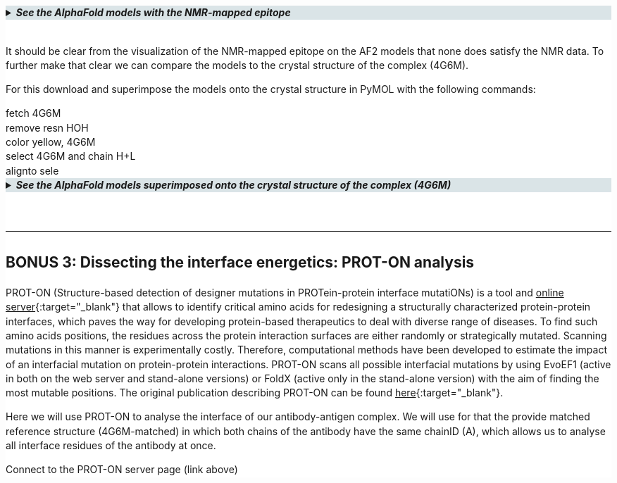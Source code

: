 
<details style="background-color:#DAE4E7"><summary style="font-weight: bold">
    <i>See the AlphaFold models with the NMR-mapped epitope </i>
  <br>
  </summary></details>
<br>

It should be clear from the visualization of the NMR-mapped epitope on the AF2 models that none does satisfy the NMR data.
To further make that clear we can compare the models to the crystal structure of the complex (4G6M).

For this download and superimpose the models onto the crystal structure in PyMOL with the following commands:

<a class="prompt prompt-pymol">
fetch 4G6M<br>
remove resn HOH<br>
color yellow, 4G6M<br>
select 4G6M and chain H+L<br>
alignto sele
</a>

<details style="background-color:#DAE4E7"><summary style="font-weight: bold">
    <i>See the AlphaFold models superimposed onto the crystal structure of the complex (4G6M) </i>
  <br>
  </summary></details>
<br>

<br>
<hr>

## BONUS 3: Dissecting the interface energetics: PROT-ON analysis

PROT-ON (Structure-based detection of designer mutations in PROTein-protein interface mutatiONs) is a tool and [online server](http://proton.tools.ibg.edu.tr:8001){:target="\_blank"} that allows to identify critical amino acids for redesigning a structurally characterized protein-protein interfaces, which paves the way for developing protein-based therapeutics to deal with diverse range of diseases. To find such amino acids positions, the residues across the protein interaction surfaces are either randomly or strategically mutated. Scanning mutations in this manner is experimentally costly. Therefore, computational methods have been developed to estimate the impact of an interfacial mutation on protein-protein interactions. PROT-ON scans all possible interfacial mutations by using EvoEF1 (active in both on the web server and stand-alone versions) or FoldX (active only in the stand-alone version) with the aim of finding the most mutable positions. The original publication describing PROT-ON can be found [here](https://www.frontiersin.org/articles/10.3389/fmolb.2023.1063971/full){:target="\_blank"}.

Here we will use PROT-ON to analyse the interface of our antibody-antigen complex. We will use for that the provide matched reference structure (4G6M-matched) in which both chains of the antibody have the same chainID (A), which allows us to analyse all interface residues of the antibody at once.

<a class="prompt prompt-info">
Connect to the PROT-ON server page (link above)
</a>
